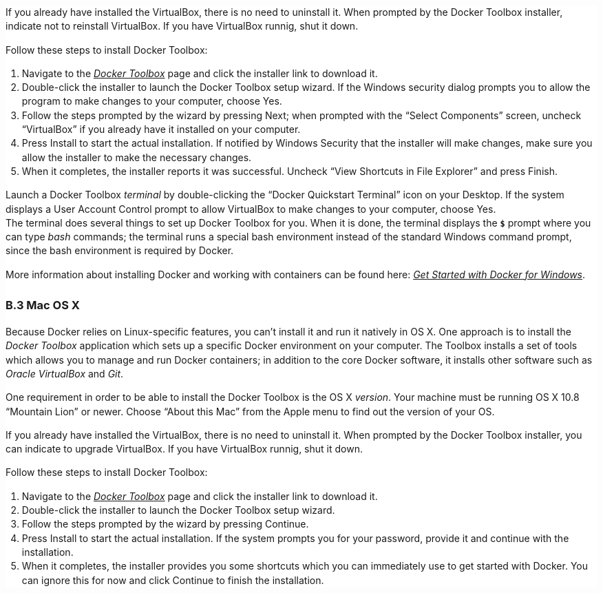 If you already have installed the VirtualBox, there is no need to uninstall it. When prompted by the Docker Toolbox installer, indicate not to reinstall VirtualBox. If you have VirtualBox runnig, shut it down.

Follow these steps to install Docker Toolbox:  
1. Navigate to the _[Docker Toolbox](https://www.docker.com/toolbox "Docker Toolbox")_ page and click the installer link to download it.  
2. Double-click the installer to launch the Docker Toolbox setup wizard. If the Windows security dialog prompts you to allow the program to make changes to your computer, choose Yes.  
3. Follow the steps prompted by the wizard by pressing Next; when prompted with the “Select Components” screen, uncheck “VirtualBox” if you already have it installed on your computer.  
4. Press Install to start the actual installation. If notified by Windows Security that the installer will make changes, make sure you allow the installer to make the necessary changes.  
5. When it completes, the installer reports it was successful. Uncheck “View Shortcuts in File Explorer” and press Finish.

Launch a Docker Toolbox _terminal_ by double-clicking the “Docker Quickstart Terminal” icon on your Desktop. If the system displays a User Account Control prompt to allow VirtualBox to make changes to your computer, choose Yes.  
The terminal does several things to set up Docker Toolbox for you. When it is done, the terminal displays the **`$`** prompt where you can type _bash_ commands; the terminal runs a special bash environment instead of the standard Windows command prompt, since the bash environment is required by Docker.

More information about installing Docker and working with containers can be found here: _[Get Started with Docker for Windows](http://docs.docker.com/windows/started/ "Get Started with Docker for Windows")_.

### <a name="B3"></a> B.3 Mac OS X ###

Because Docker relies on Linux-specific features, you can’t install it and run it natively in OS X. One approach is to install the _Docker Toolbox_ application which sets up a specific Docker environment on your computer. The Toolbox installs a set of tools which allows you to manage and run Docker containers; in addition to the core  Docker software, it installs other software such as _Oracle VirtualBox_ and _Git_.

One requirement in order to be able to install the Docker Toolbox is the OS X _version_. Your machine must be running OS X 10.8 “Mountain Lion” or newer. Choose “About this Mac” from the Apple menu to find out the version of your OS.

If you already have installed the VirtualBox, there is no need to uninstall it. When prompted by the Docker Toolbox installer, you can indicate to upgrade VirtualBox. If you have VirtualBox runnig, shut it down.

Follow these steps to install Docker Toolbox:  
1. Navigate to the _[Docker Toolbox](https://www.docker.com/toolbox "Docker Toolbox")_ page and click the installer link to download it.  
2. Double-click the installer to launch the Docker Toolbox setup wizard.  
3. Follow the steps prompted by the wizard by pressing Continue.  
4. Press Install to start the actual installation. If the system prompts you for your password, provide it and continue with the installation.  
5. When it completes, the installer provides you some shortcuts which you can immediately use to get started with Docker. You can ignore this for now and click Continue to finish the installation.
